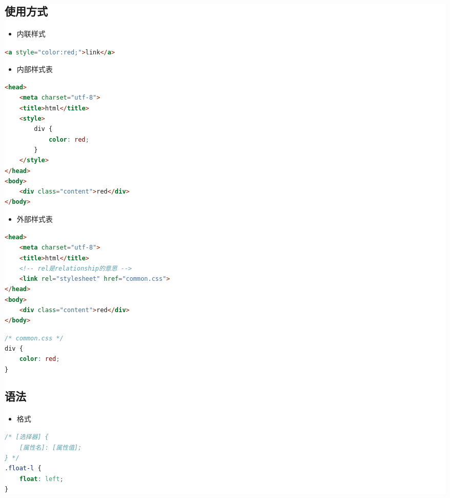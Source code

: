 ## 使用方式

- 内联样式

```html
<a style="color:red;">link</a>
```

- 内部样式表

```html
<head>
    <meta charset="utf-8">
    <title>html</title>
    <style>
        div {
            color: red;     
        }
    </style>
</head>
<body>
    <div class="content">red</div>
</body>
```

- 外部样式表

```html
<head>
    <meta charset="utf-8">
    <title>html</title>
    <!-- rel是relationship的意思 -->
    <link rel="stylesheet" href="common.css">
</head>
<body>
    <div class="content">red</div>
</body>
```

```css
/* common.css */
div {
    color: red;
}
```

## 语法

- 格式

```css
/* [选择器] {
    [属性名]: [属性值];
} */
.float-l {
    float: left;
}
```
